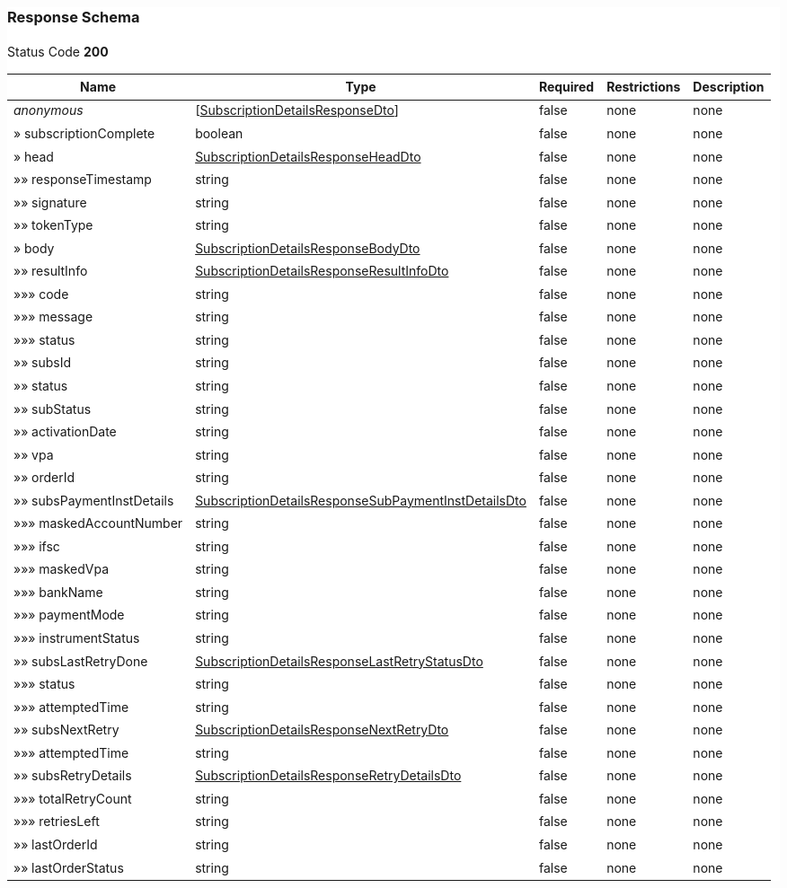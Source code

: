 <h3 id="getsubscriptionstatus-responseschema">Response Schema</h3>

Status Code **200**

|Name|Type|Required|Restrictions|Description|
|---|---|---|---|---|
|*anonymous*|[[SubscriptionDetailsResponseDto](#schemasubscriptiondetailsresponsedto)]|false|none|none|
|» subscriptionComplete|boolean|false|none|none|
|» head|[SubscriptionDetailsResponseHeadDto](#schemasubscriptiondetailsresponseheaddto)|false|none|none|
|»» responseTimestamp|string|false|none|none|
|»» signature|string|false|none|none|
|»» tokenType|string|false|none|none|
|» body|[SubscriptionDetailsResponseBodyDto](#schemasubscriptiondetailsresponsebodydto)|false|none|none|
|»» resultInfo|[SubscriptionDetailsResponseResultInfoDto](#schemasubscriptiondetailsresponseresultinfodto)|false|none|none|
|»»» code|string|false|none|none|
|»»» message|string|false|none|none|
|»»» status|string|false|none|none|
|»» subsId|string|false|none|none|
|»» status|string|false|none|none|
|»» subStatus|string|false|none|none|
|»» activationDate|string|false|none|none|
|»» vpa|string|false|none|none|
|»» orderId|string|false|none|none|
|»» subsPaymentInstDetails|[SubscriptionDetailsResponseSubPaymentInstDetailsDto](#schemasubscriptiondetailsresponsesubpaymentinstdetailsdto)|false|none|none|
|»»» maskedAccountNumber|string|false|none|none|
|»»» ifsc|string|false|none|none|
|»»» maskedVpa|string|false|none|none|
|»»» bankName|string|false|none|none|
|»»» paymentMode|string|false|none|none|
|»»» instrumentStatus|string|false|none|none|
|»» subsLastRetryDone|[SubscriptionDetailsResponseLastRetryStatusDto](#schemasubscriptiondetailsresponselastretrystatusdto)|false|none|none|
|»»» status|string|false|none|none|
|»»» attemptedTime|string|false|none|none|
|»» subsNextRetry|[SubscriptionDetailsResponseNextRetryDto](#schemasubscriptiondetailsresponsenextretrydto)|false|none|none|
|»»» attemptedTime|string|false|none|none|
|»» subsRetryDetails|[SubscriptionDetailsResponseRetryDetailsDto](#schemasubscriptiondetailsresponseretrydetailsdto)|false|none|none|
|»»» totalRetryCount|string|false|none|none|
|»»» retriesLeft|string|false|none|none|
|»» lastOrderId|string|false|none|none|
|»» lastOrderStatus|string|false|none|none|